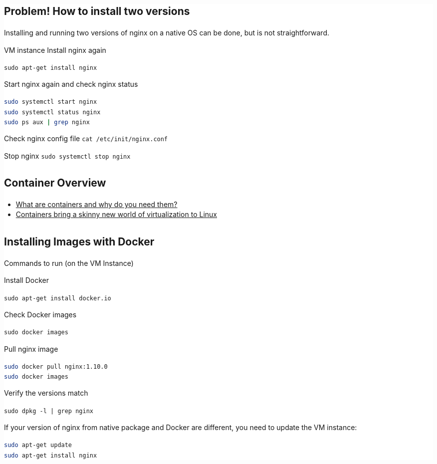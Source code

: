 ## Problem! How to install two versions

Installing and running two versions of nginx on a native OS can be done, but is not straightforward.  

VM instance
Install nginx again

`sudo apt-get install nginx`

Start nginx again and check nginx status

```bash
sudo systemctl start nginx
sudo systemctl status nginx
sudo ps aux | grep nginx
```

Check nginx config file
`cat /etc/init/nginx.conf`

Stop nginx
`sudo systemctl stop nginx`

## Container Overview

- [What are containers and why do you need them?](https://www.cio.com/article/247005/what-are-containers-and-why-do-you-need-them.html)
- [Containers bring a skinny new world of virtualization to Linux](https://www.computerworld.com/article/2698646/containers-bring-a-skinny-new-world-of-virtualization-to-linux.html)

## Installing Images with Docker

Commands to run (on the VM Instance)

Install Docker

`sudo apt-get install docker.io`

Check Docker images

`sudo docker images`

Pull nginx image

```bash
sudo docker pull nginx:1.10.0
sudo docker images
```

Verify the versions match

`sudo dpkg -l | grep nginx`

If your version of nginx from native package and Docker are different, you need to update the VM instance:

```bash
sudo apt-get update
sudo apt-get install nginx
```
